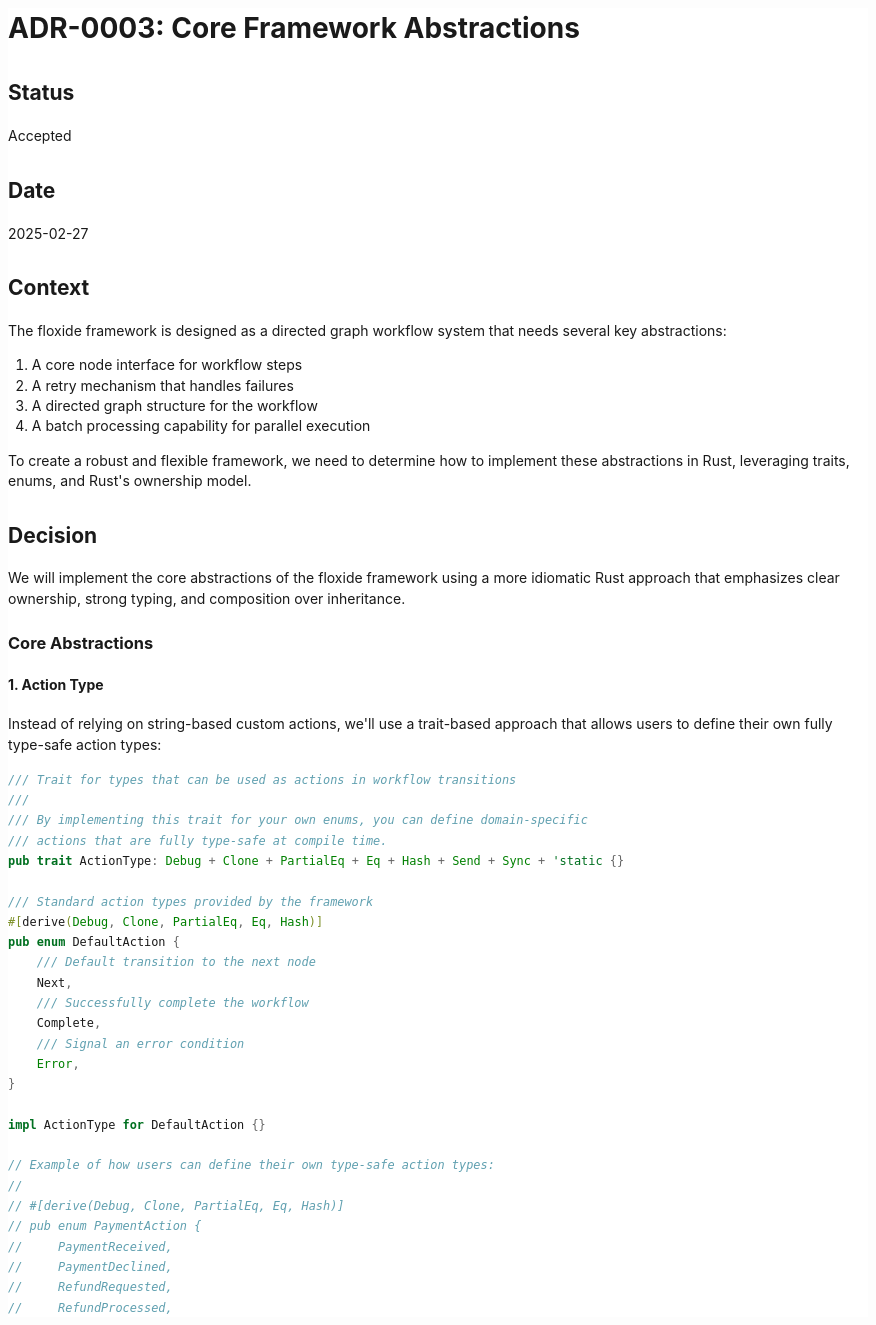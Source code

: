 # ADR-0003: Core Framework Abstractions

## Status

Accepted

## Date

2025-02-27

## Context

The floxide framework is designed as a directed graph workflow system that needs several key abstractions:

1. A core node interface for workflow steps
2. A retry mechanism that handles failures
3. A directed graph structure for the workflow
4. A batch processing capability for parallel execution

To create a robust and flexible framework, we need to determine how to implement these abstractions in Rust, leveraging traits, enums, and Rust's ownership model.

## Decision

We will implement the core abstractions of the floxide framework using a more idiomatic Rust approach that emphasizes clear ownership, strong typing, and composition over inheritance.

### Core Abstractions

#### 1. Action Type

Instead of relying on string-based custom actions, we'll use a trait-based approach that allows users to define their own fully type-safe action types:

```rust
/// Trait for types that can be used as actions in workflow transitions
///
/// By implementing this trait for your own enums, you can define domain-specific
/// actions that are fully type-safe at compile time.
pub trait ActionType: Debug + Clone + PartialEq + Eq + Hash + Send + Sync + 'static {}

/// Standard action types provided by the framework
#[derive(Debug, Clone, PartialEq, Eq, Hash)]
pub enum DefaultAction {
    /// Default transition to the next node
    Next,
    /// Successfully complete the workflow
    Complete,
    /// Signal an error condition
    Error,
}

impl ActionType for DefaultAction {}

// Example of how users can define their own type-safe action types:
//
// #[derive(Debug, Clone, PartialEq, Eq, Hash)]
// pub enum PaymentAction {
//     PaymentReceived,
//     PaymentDeclined,
//     RefundRequested,
//     RefundProcessed,
```